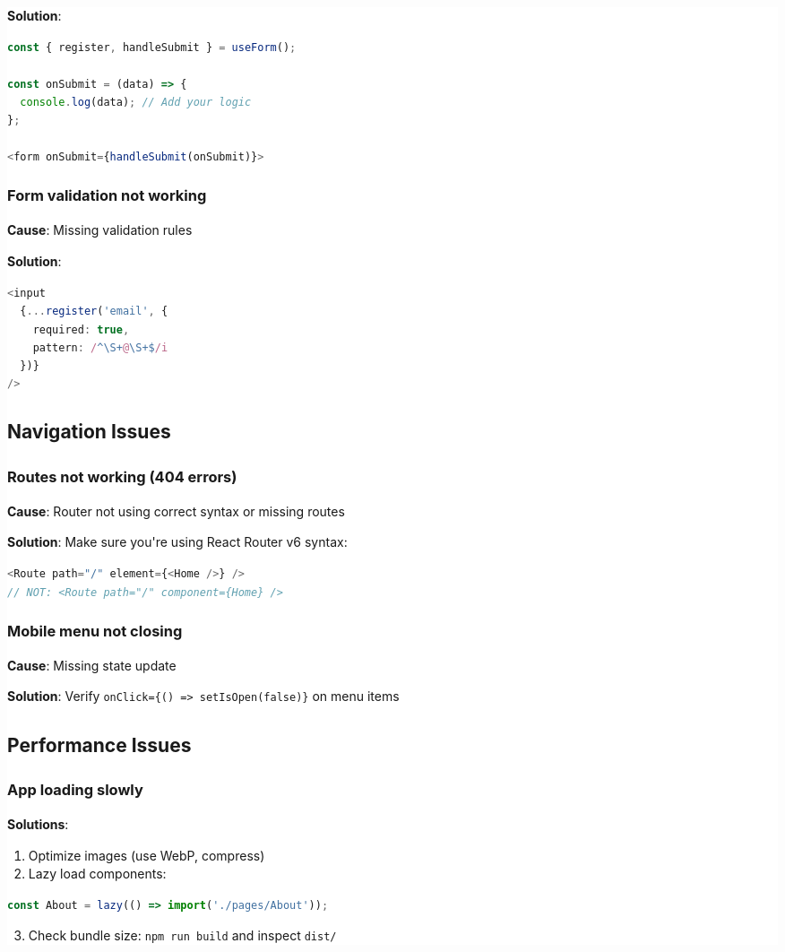 **Solution**:
```typescript
const { register, handleSubmit } = useForm();

const onSubmit = (data) => {
  console.log(data); // Add your logic
};

<form onSubmit={handleSubmit(onSubmit)}>
```

### Form validation not working

**Cause**: Missing validation rules

**Solution**:
```typescript
<input
  {...register('email', { 
    required: true,
    pattern: /^\S+@\S+$/i 
  })}
/>
```

## Navigation Issues

### Routes not working (404 errors)

**Cause**: Router not using correct syntax or missing routes

**Solution**: Make sure you're using React Router v6 syntax:
```typescript
<Route path="/" element={<Home />} />
// NOT: <Route path="/" component={Home} />
```

### Mobile menu not closing

**Cause**: Missing state update

**Solution**: Verify `onClick={() => setIsOpen(false)}` on menu items

## Performance Issues

### App loading slowly

**Solutions**:
1. Optimize images (use WebP, compress)
2. Lazy load components:
```typescript
const About = lazy(() => import('./pages/About'));
```
3. Check bundle size: `npm run build` and inspect `dist/`
